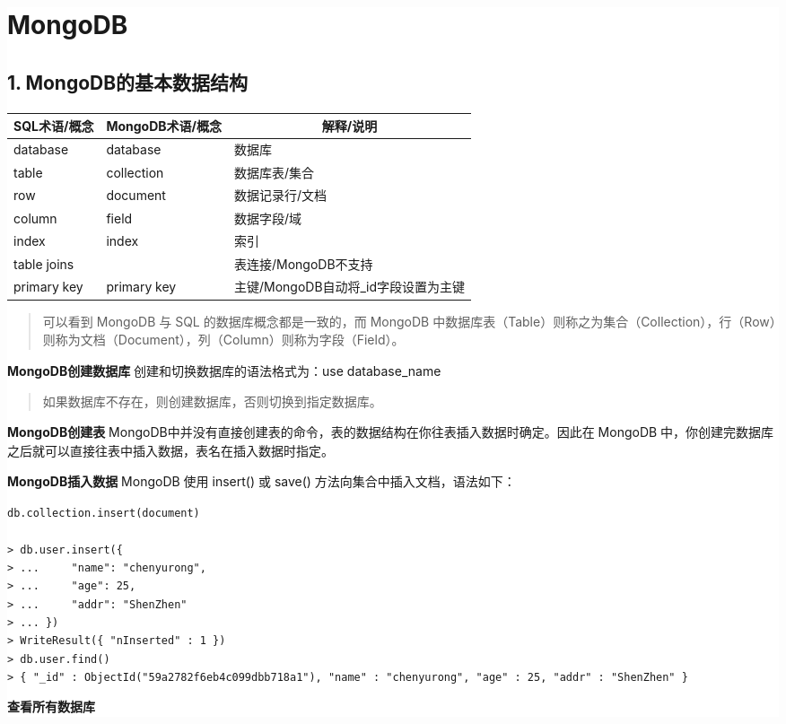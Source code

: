 # MongoDB



## 1. MongoDB的基本数据结构 

| SQL术语/概念 | MongoDB术语/概念 | 解释/说明                           |
| ------------ | ---------------- | ----------------------------------- |
| database     | database         | 数据库                              |
| table        | collection       | 数据库表/集合                       |
| row          | document         | 数据记录行/文档                     |
| column       | field            | 数据字段/域                         |
| index        | index            | 索引                                |
| table joins  |                  | 表连接/MongoDB不支持                |
| primary key  | primary key      | 主键/MongoDB自动将_id字段设置为主键 |

> 可以看到 MongoDB 与 SQL 的数据库概念都是一致的，而 MongoDB 中数据库表（Table）则称之为集合（Collection），行（Row）则称为文档（Document），列（Column）则称为字段（Field）。



**MongoDB创建数据库**
创建和切换数据库的语法格式为：use database_name

> 如果数据库不存在，则创建数据库，否则切换到指定数据库。



**MongoDB创建表**
MongoDB中并没有直接创建表的命令，表的数据结构在你往表插入数据时确定。因此在 MongoDB 中，你创建完数据库之后就可以直接往表中插入数据，表名在插入数据时指定。



**MongoDB插入数据**
MongoDB 使用 insert() 或 save() 方法向集合中插入文档，语法如下：

```mongo
db.collection.insert(document)

> db.user.insert({
> ...     "name": "chenyurong",
> ...     "age": 25,
> ...     "addr": "ShenZhen"
> ... })
> WriteResult({ "nInserted" : 1 })
> db.user.find()
> { "_id" : ObjectId("59a2782f6eb4c099dbb718a1"), "name" : "chenyurong", "age" : 25, "addr" : "ShenZhen" }
```



**查看所有数据库**
